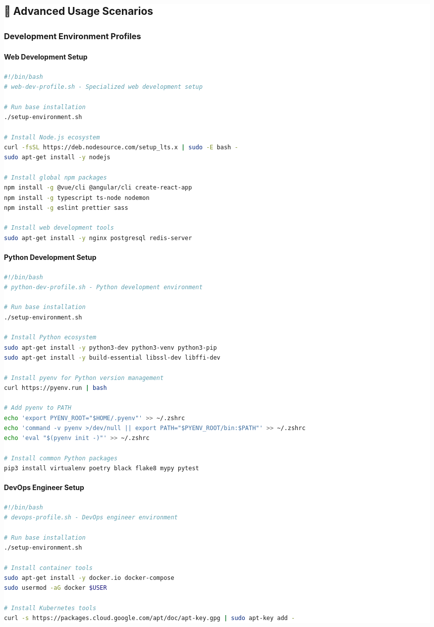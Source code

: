 ## 🚀 Advanced Usage Scenarios

### Development Environment Profiles

#### Web Development Setup
```bash
#!/bin/bash
# web-dev-profile.sh - Specialized web development setup

# Run base installation
./setup-environment.sh

# Install Node.js ecosystem
curl -fsSL https://deb.nodesource.com/setup_lts.x | sudo -E bash -
sudo apt-get install -y nodejs

# Install global npm packages
npm install -g @vue/cli @angular/cli create-react-app
npm install -g typescript ts-node nodemon
npm install -g eslint prettier sass

# Install web development tools
sudo apt-get install -y nginx postgresql redis-server
```

#### Python Development Setup
```bash
#!/bin/bash
# python-dev-profile.sh - Python development environment

# Run base installation
./setup-environment.sh

# Install Python ecosystem
sudo apt-get install -y python3-dev python3-venv python3-pip
sudo apt-get install -y build-essential libssl-dev libffi-dev

# Install pyenv for Python version management
curl https://pyenv.run | bash

# Add pyenv to PATH
echo 'export PYENV_ROOT="$HOME/.pyenv"' >> ~/.zshrc
echo 'command -v pyenv >/dev/null || export PATH="$PYENV_ROOT/bin:$PATH"' >> ~/.zshrc
echo 'eval "$(pyenv init -)"' >> ~/.zshrc

# Install common Python packages
pip3 install virtualenv poetry black flake8 mypy pytest
```

#### DevOps Engineer Setup
```bash
#!/bin/bash
# devops-profile.sh - DevOps engineer environment

# Run base installation
./setup-environment.sh

# Install container tools
sudo apt-get install -y docker.io docker-compose
sudo usermod -aG docker $USER

# Install Kubernetes tools
curl -s https://packages.cloud.google.com/apt/doc/apt-key.gpg | sudo apt-key add -
```